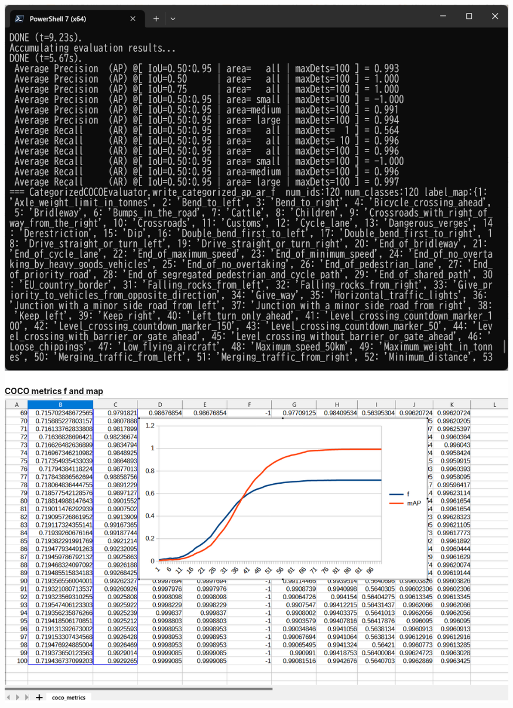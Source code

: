 <img src="./asset/coco_metrics_console_at_epoch100_tf2.8.0_0221.png" width="1024" height="auto">
<br>

<br>
<b><a href="./eval/coco_metrics.csv">COCO metrics f and map</a></b><br>
<img src="./asset/coco_metrics_at_epoch100_tf2.8.0_0221.png" width="1024" height="auto">